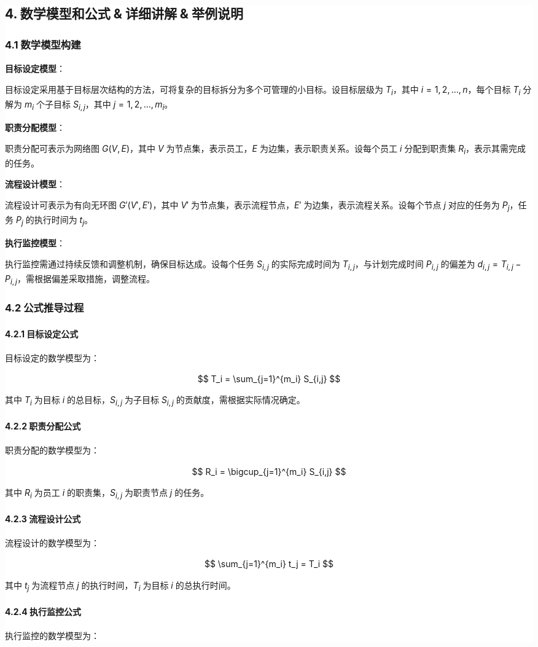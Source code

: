 ## 4. 数学模型和公式 & 详细讲解 & 举例说明

### 4.1 数学模型构建

**目标设定模型**：

目标设定采用基于目标层次结构的方法，可将复杂的目标拆分为多个可管理的小目标。设目标层级为 $T_i$，其中 $i=1,2,...,n$，每个目标 $T_i$ 分解为 $m_i$ 个子目标 $S_{i,j}$，其中 $j=1,2,...,m_i$。

**职责分配模型**：

职责分配可表示为网络图 $G(V,E)$，其中 $V$ 为节点集，表示员工，$E$ 为边集，表示职责关系。设每个员工 $i$ 分配到职责集 $R_i$，表示其需完成的任务。

**流程设计模型**：

流程设计可表示为有向无环图 $G'(V',E')$，其中 $V'$ 为节点集，表示流程节点，$E'$ 为边集，表示流程关系。设每个节点 $j$ 对应的任务为 $P_j$，任务 $P_j$ 的执行时间为 $t_j$。

**执行监控模型**：

执行监控需通过持续反馈和调整机制，确保目标达成。设每个任务 $S_{i,j}$ 的实际完成时间为 $T_{i,j}$，与计划完成时间 $P_{i,j}$ 的偏差为 $d_{i,j}=T_{i,j}-P_{i,j}$，需根据偏差采取措施，调整流程。

### 4.2 公式推导过程

#### 4.2.1 目标设定公式

目标设定的数学模型为：

$$
T_i = \sum_{j=1}^{m_i} S_{i,j}
$$

其中 $T_i$ 为目标 $i$ 的总目标，$S_{i,j}$ 为子目标 $S_{i,j}$ 的贡献度，需根据实际情况确定。

#### 4.2.2 职责分配公式

职责分配的数学模型为：

$$
R_i = \bigcup_{j=1}^{m_i} S_{i,j}
$$

其中 $R_i$ 为员工 $i$ 的职责集，$S_{i,j}$ 为职责节点 $j$ 的任务。

#### 4.2.3 流程设计公式

流程设计的数学模型为：

$$
\sum_{j=1}^{m_i} t_j = T_i
$$

其中 $t_j$ 为流程节点 $j$ 的执行时间，$T_i$ 为目标 $i$ 的总执行时间。

#### 4.2.4 执行监控公式

执行监控的数学模型为：
